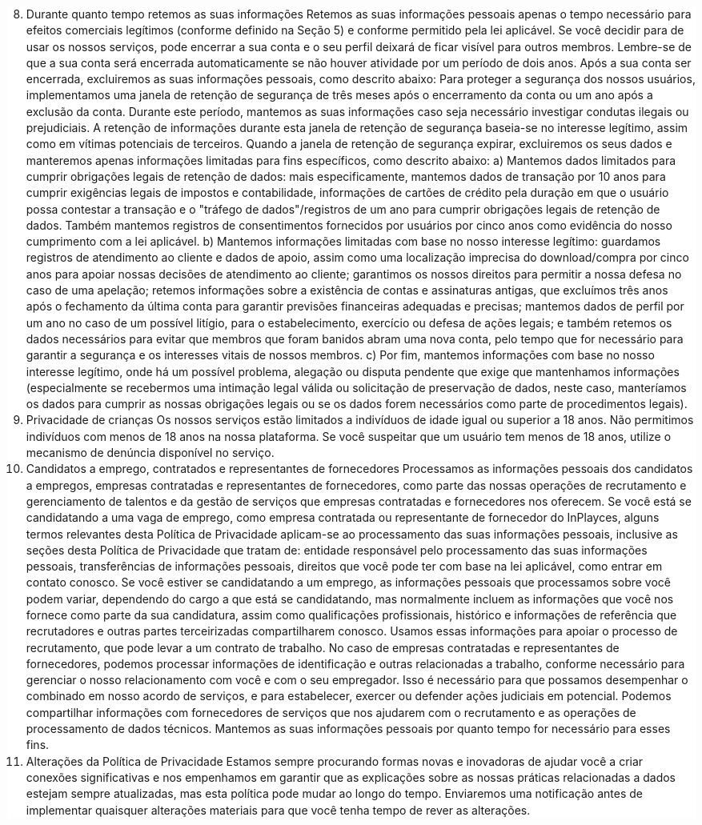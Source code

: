 8. Durante quanto tempo retemos as suas informações
Retemos as suas informações pessoais apenas o tempo necessário para efeitos comerciais legítimos (conforme definido na Seção 5) e conforme permitido pela lei aplicável. Se você decidir para de usar os nossos serviços, pode encerrar a sua conta e o seu perfil deixará de ficar visível para outros membros. Lembre-se de que a sua conta será encerrada automaticamente se não houver atividade por um período de dois anos. Após a sua conta ser encerrada, excluiremos as suas informações pessoais, como descrito abaixo:
Para proteger a segurança dos nossos usuários, implementamos uma janela de retenção de segurança de três meses após o encerramento da conta ou um ano após a exclusão da conta. Durante este período, mantemos as suas informações caso seja necessário investigar condutas ilegais ou prejudiciais. A retenção de informações durante esta janela de retenção de segurança baseia-se no interesse legítimo, assim como em vítimas potenciais de terceiros.
Quando a janela de retenção de segurança expirar, excluiremos os seus dados e manteremos apenas informações limitadas para fins específicos, como descrito abaixo:
a) Mantemos dados limitados para cumprir obrigações legais de retenção de dados: mais especificamente, mantemos dados de transação por 10 anos para cumprir exigências legais de impostos e contabilidade, informações de cartões de crédito pela duração em que o usuário possa contestar a transação e o "tráfego de dados"/registros de um ano para cumprir obrigações legais de retenção de dados. Também mantemos registros de consentimentos fornecidos por usuários por cinco anos como evidência do nosso cumprimento com a lei aplicável.
b) Mantemos informações limitadas com base no nosso interesse legítimo: guardamos registros de atendimento ao cliente e dados de apoio, assim como uma localização imprecisa do download/compra por cinco anos para apoiar nossas decisões de atendimento ao cliente; garantimos os nossos direitos para permitir a nossa defesa no caso de uma apelação; retemos informações sobre a existência de contas e assinaturas antigas, que excluímos três anos após o fechamento da última conta para garantir previsões financeiras adequadas e precisas; mantemos dados de perfil por um ano no caso de um possível litígio, para o estabelecimento, exercício ou defesa de ações legais; e também retemos os dados necessários para evitar que membros que foram banidos abram uma nova conta, pelo tempo que for necessário para garantir a segurança e os interesses vitais de nossos membros.
c) Por fim, mantemos informações com base no nosso interesse legítimo, onde há um possível problema, alegação ou disputa pendente que exige que mantenhamos informações (especialmente se recebermos uma intimação legal válida ou solicitação de preservação de dados, neste caso, manteríamos os dados para cumprir as nossas obrigações legais ou se os dados forem necessários como parte de procedimentos legais).
9. Privacidade de crianças
Os nossos serviços estão limitados a indivíduos de idade igual ou superior a 18 anos. Não permitimos indivíduos com menos de 18 anos na nossa plataforma. Se você suspeitar que um usuário tem menos de 18 anos, utilize o mecanismo de denúncia disponível no serviço.
10. Candidatos a emprego, contratados e representantes de fornecedores
Processamos as informações pessoais dos candidatos a empregos, empresas contratadas e representantes de fornecedores, como parte das nossas operações de recrutamento e gerenciamento de talentos e da gestão de serviços que empresas contratadas e fornecedores nos oferecem. Se você está se candidatando a uma vaga de emprego, como empresa contratada ou representante de fornecedor do InPlayces, alguns termos relevantes desta Política de Privacidade aplicam-se ao processamento das suas informações pessoais, inclusive as seções desta Política de Privacidade que tratam de: entidade responsável pelo processamento das suas informações pessoais, transferências de informações pessoais, direitos que você pode ter com base na lei aplicável, como entrar em contato conosco.
Se você estiver se candidatando a um emprego, as informações pessoais que processamos sobre você podem variar, dependendo do cargo a que está se candidatando, mas normalmente incluem as informações que você nos fornece como parte da sua candidatura, assim como qualificações profissionais, histórico e informações de referência que recrutadores e outras partes terceirizadas compartilharem conosco. Usamos essas informações para apoiar o processo de recrutamento, que pode levar a um contrato de trabalho. No caso de empresas contratadas e representantes de fornecedores, podemos processar informações de identificação e outras relacionadas a trabalho, conforme necessário para gerenciar o nosso relacionamento com você e com o seu empregador. Isso é necessário para que possamos desempenhar o combinado em nosso acordo de serviços, e para estabelecer, exercer ou defender ações judiciais em potencial. Podemos compartilhar informações com fornecedores de serviços que nos ajudarem com o recrutamento e as operações de processamento de dados técnicos. Mantemos as suas informações pessoais por quanto tempo for necessário para esses fins.
11. Alterações da Política de Privacidade
Estamos sempre procurando formas novas e inovadoras de ajudar você a criar conexões significativas e nos empenhamos em garantir que as explicações sobre as nossas práticas relacionadas a dados estejam sempre atualizadas, mas esta política pode mudar ao longo do tempo. Enviaremos uma notificação antes de implementar quaisquer alterações materiais para que você tenha tempo de rever as alterações.